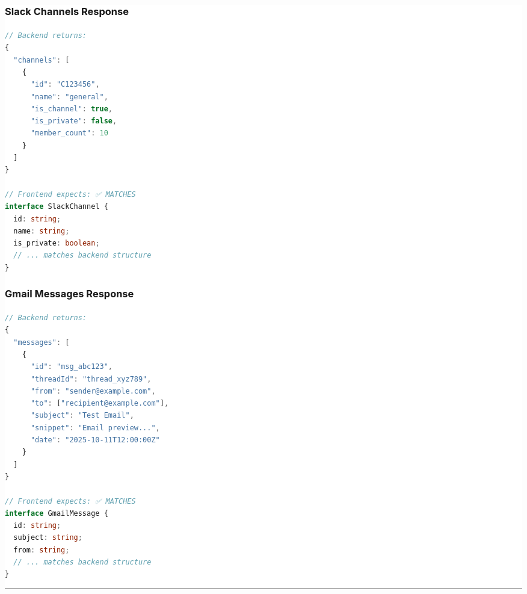 ### Slack Channels Response
```typescript
// Backend returns:
{
  "channels": [
    {
      "id": "C123456",
      "name": "general",
      "is_channel": true,
      "is_private": false,
      "member_count": 10
    }
  ]
}

// Frontend expects: ✅ MATCHES
interface SlackChannel {
  id: string;
  name: string;
  is_private: boolean;
  // ... matches backend structure
}
```

### Gmail Messages Response
```typescript
// Backend returns:
{
  "messages": [
    {
      "id": "msg_abc123",
      "threadId": "thread_xyz789",
      "from": "sender@example.com",
      "to": ["recipient@example.com"],
      "subject": "Test Email",
      "snippet": "Email preview...",
      "date": "2025-10-11T12:00:00Z"
    }
  ]
}

// Frontend expects: ✅ MATCHES
interface GmailMessage {
  id: string;
  subject: string;
  from: string;
  // ... matches backend structure
}
```

---
